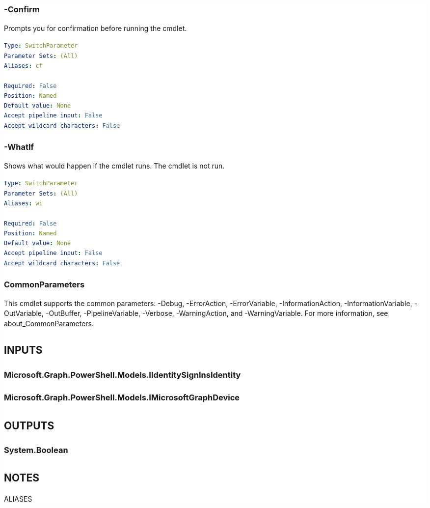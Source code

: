 ### -Confirm
Prompts you for confirmation before running the cmdlet.

```yaml
Type: SwitchParameter
Parameter Sets: (All)
Aliases: cf

Required: False
Position: Named
Default value: None
Accept pipeline input: False
Accept wildcard characters: False
```

### -WhatIf
Shows what would happen if the cmdlet runs.
The cmdlet is not run.

```yaml
Type: SwitchParameter
Parameter Sets: (All)
Aliases: wi

Required: False
Position: Named
Default value: None
Accept pipeline input: False
Accept wildcard characters: False
```

### CommonParameters
This cmdlet supports the common parameters: -Debug, -ErrorAction, -ErrorVariable, -InformationAction, -InformationVariable, -OutVariable, -OutBuffer, -PipelineVariable, -Verbose, -WarningAction, and -WarningVariable. For more information, see [about_CommonParameters](http://go.microsoft.com/fwlink/?LinkID=113216).

## INPUTS

### Microsoft.Graph.PowerShell.Models.IIdentitySignInsIdentity
### Microsoft.Graph.PowerShell.Models.IMicrosoftGraphDevice
## OUTPUTS

### System.Boolean
## NOTES

ALIASES

